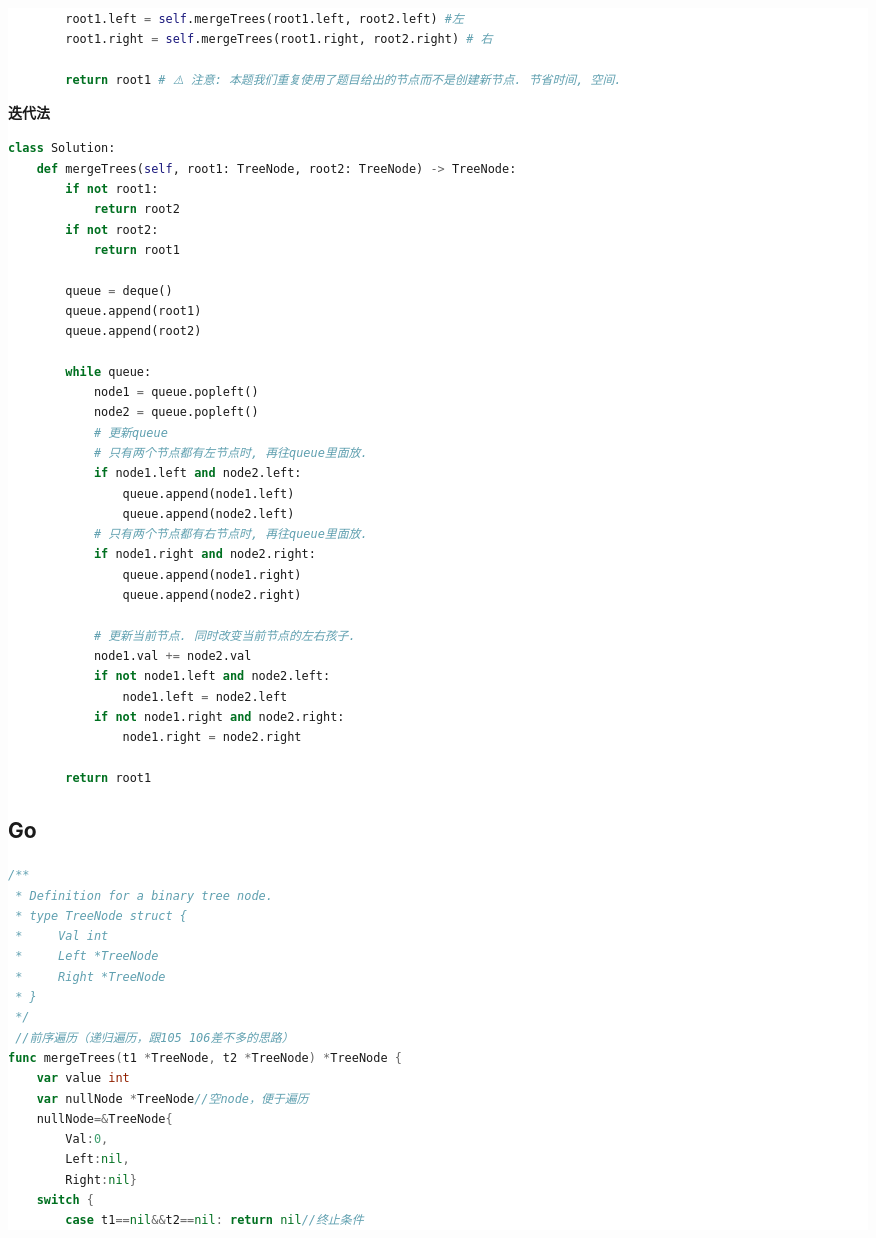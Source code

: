 ```python
        root1.left = self.mergeTrees(root1.left, root2.left) #左
        root1.right = self.mergeTrees(root1.right, root2.right) # 右
        
        return root1 # ⚠️ 注意: 本题我们重复使用了题目给出的节点而不是创建新节点. 节省时间, 空间. 

```

**迭代法**
```python
class Solution:
    def mergeTrees(self, root1: TreeNode, root2: TreeNode) -> TreeNode:
        if not root1: 
            return root2
        if not root2: 
            return root1

        queue = deque()
        queue.append(root1)
        queue.append(root2)

        while queue: 
            node1 = queue.popleft()
            node2 = queue.popleft()
            # 更新queue
            # 只有两个节点都有左节点时, 再往queue里面放.
            if node1.left and node2.left: 
                queue.append(node1.left)
                queue.append(node2.left)
            # 只有两个节点都有右节点时, 再往queue里面放.
            if node1.right and node2.right: 
                queue.append(node1.right)
                queue.append(node2.right)

            # 更新当前节点. 同时改变当前节点的左右孩子. 
            node1.val += node2.val
            if not node1.left and node2.left: 
                node1.left = node2.left
            if not node1.right and node2.right: 
                node1.right = node2.right

        return root1
```

## Go 

```go
/**
 * Definition for a binary tree node.
 * type TreeNode struct {
 *     Val int
 *     Left *TreeNode
 *     Right *TreeNode
 * }
 */
 //前序遍历（递归遍历，跟105 106差不多的思路）
func mergeTrees(t1 *TreeNode, t2 *TreeNode) *TreeNode {
    var value int 
    var nullNode *TreeNode//空node，便于遍历
    nullNode=&TreeNode{
        Val:0,
        Left:nil,
        Right:nil}
    switch {
        case t1==nil&&t2==nil: return nil//终止条件
```